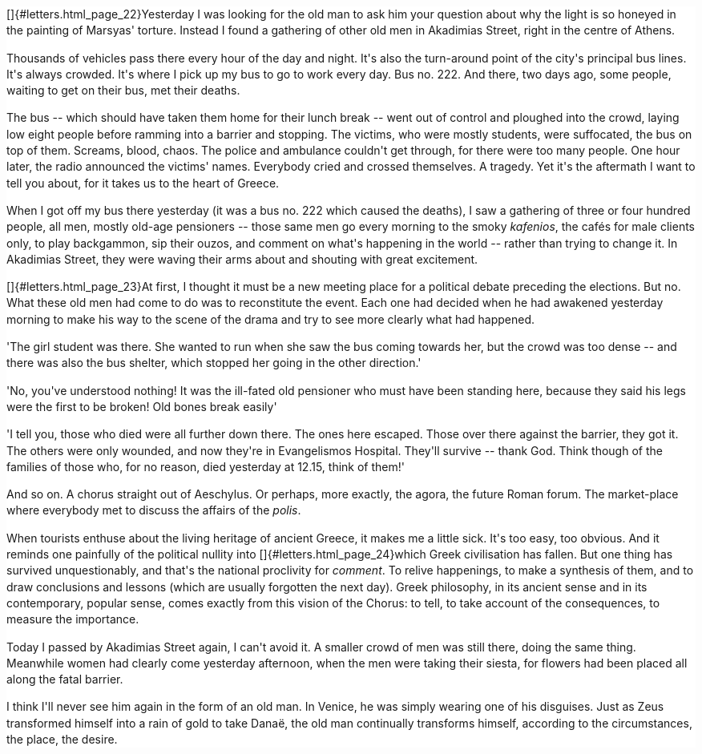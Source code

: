 []{#letters.html_page_22}Yesterday I was looking for the old man to ask him your question about why the light is so honeyed in the painting of Marsyas' torture. Instead I found a gathering of other old men in Akadimias Street, right in the centre of Athens.

Thousands of vehicles pass there every hour of the day and night. It's also the turn-around point of the city's principal bus lines. It's always crowded. It's where I pick up my bus to go to work every day. Bus no. 222. And there, two days ago, some people, waiting to get on their bus, met their deaths.

The bus -- which should have taken them home for their lunch break -- went out of control and ploughed into the crowd, laying low eight people before ramming into a barrier and stopping. The victims, who were mostly students, were suffocated, the bus on top of them. Screams, blood, chaos. The police and ambulance couldn't get through, for there were too many people. One hour later, the radio announced the victims' names. Everybody cried and crossed themselves. A tragedy. Yet it's the aftermath I want to tell you about, for it takes us to the heart of Greece.

When I got off my bus there yesterday (it was a bus no. 222 which caused the deaths), I saw a gathering of three or four hundred people, all men, mostly old-age pensioners -- those same men go every morning to the smoky *kafenios*, the cafés for male clients only, to play backgammon, sip their ouzos, and comment on what's happening in the world -- rather than trying to change it. In Akadimias Street, they were waving their arms about and shouting with great excitement.

[]{#letters.html_page_23}At first, I thought it must be a new meeting place for a political debate preceding the elections. But no. What these old men had come to do was to reconstitute the event. Each one had decided when he had awakened yesterday morning to make his way to the scene of the drama and try to see more clearly what had happened.

'The girl student was there. She wanted to run when she saw the bus coming towards her, but the crowd was too dense -- and there was also the bus shelter, which stopped her going in the other direction.'

'No, you've understood nothing! It was the ill-fated old pensioner who must have been standing here, because they said his legs were the first to be broken! Old bones break easily'

'I tell you, those who died were all further down there. The ones here escaped. Those over there against the barrier, they got it. The others were only wounded, and now they're in Evangelismos Hospital. They'll survive -- thank God. Think though of the families of those who, for no reason, died yesterday at 12.15, think of them!'

And so on. A chorus straight out of Aeschylus. Or perhaps, more exactly, the agora, the future Roman forum. The market-place where everybody met to discuss the affairs of the *polis*.

When tourists enthuse about the living heritage of ancient Greece, it makes me a little sick. It's too easy, too obvious. And it reminds one painfully of the political nullity into []{#letters.html_page_24}which Greek civilisation has fallen. But one thing has survived unquestionably, and that's the national proclivity for *comment*. To relive happenings, to make a synthesis of them, and to draw conclusions and lessons (which are usually forgotten the next day). Greek philosophy, in its ancient sense and in its contemporary, popular sense, comes exactly from this vision of the Chorus: to tell, to take account of the consequences, to measure the importance.

Today I passed by Akadimias Street again, I can't avoid it. A smaller crowd of men was still there, doing the same thing. Meanwhile women had clearly come yesterday afternoon, when the men were taking their siesta, for flowers had been placed all along the fatal barrier.

I think I'll never see him again in the form of an old man. In Venice, he was simply wearing one of his disguises. Just as Zeus transformed himself into a rain of gold to take Danaë, the old man continually transforms himself, according to the circumstances, the place, the desire.
